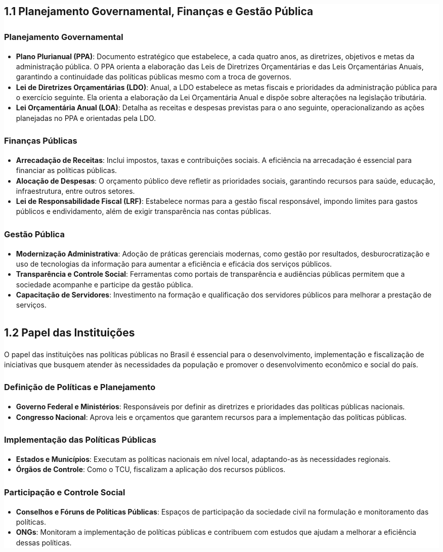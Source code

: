 ## 1.1 Planejamento Governamental, Finanças e Gestão Pública
### Planejamento Governamental
- **Plano Plurianual (PPA)**: Documento estratégico que estabelece, a cada quatro anos, as diretrizes, objetivos e metas da administração pública. O PPA orienta a elaboração das Leis de Diretrizes Orçamentárias e das Leis Orçamentárias Anuais, garantindo a continuidade das políticas públicas mesmo com a troca de governos.
- **Lei de Diretrizes Orçamentárias (LDO)**: Anual, a LDO estabelece as metas fiscais e prioridades da administração pública para o exercício seguinte. Ela orienta a elaboração da Lei Orçamentária Anual e dispõe sobre alterações na legislação tributária.
- **Lei Orçamentária Anual (LOA)**: Detalha as receitas e despesas previstas para o ano seguinte, operacionalizando as ações planejadas no PPA e orientadas pela LDO.

### Finanças Públicas
- **Arrecadação de Receitas**: Inclui impostos, taxas e contribuições sociais. A eficiência na arrecadação é essencial para financiar as políticas públicas.
- **Alocação de Despesas**: O orçamento público deve refletir as prioridades sociais, garantindo recursos para saúde, educação, infraestrutura, entre outros setores.
- **Lei de Responsabilidade Fiscal (LRF)**: Estabelece normas para a gestão fiscal responsável, impondo limites para gastos públicos e endividamento, além de exigir transparência nas contas públicas.

### Gestão Pública
- **Modernização Administrativa**: Adoção de práticas gerenciais modernas, como gestão por resultados, desburocratização e uso de tecnologias da informação para aumentar a eficiência e eficácia dos serviços públicos.
- **Transparência e Controle Social**: Ferramentas como portais de transparência e audiências públicas permitem que a sociedade acompanhe e participe da gestão pública.
- **Capacitação de Servidores**: Investimento na formação e qualificação dos servidores públicos para melhorar a prestação de serviços.

## 1.2 Papel das Instituições
O papel das instituições nas políticas públicas no Brasil é essencial para o desenvolvimento, implementação e fiscalização de iniciativas que busquem atender às necessidades da população e promover o desenvolvimento econômico e social do país.

### Definição de Políticas e Planejamento
- **Governo Federal e Ministérios**: Responsáveis por definir as diretrizes e prioridades das políticas públicas nacionais.
- **Congresso Nacional**: Aprova leis e orçamentos que garantem recursos para a implementação das políticas públicas.

### Implementação das Políticas Públicas
- **Estados e Municípios**: Executam as políticas nacionais em nível local, adaptando-as às necessidades regionais.
- **Órgãos de Controle**: Como o TCU, fiscalizam a aplicação dos recursos públicos.

### Participação e Controle Social
- **Conselhos e Fóruns de Políticas Públicas**: Espaços de participação da sociedade civil na formulação e monitoramento das políticas.
- **ONGs**: Monitoram a implementação de políticas públicas e contribuem com estudos que ajudam a melhorar a eficiência dessas políticas.
